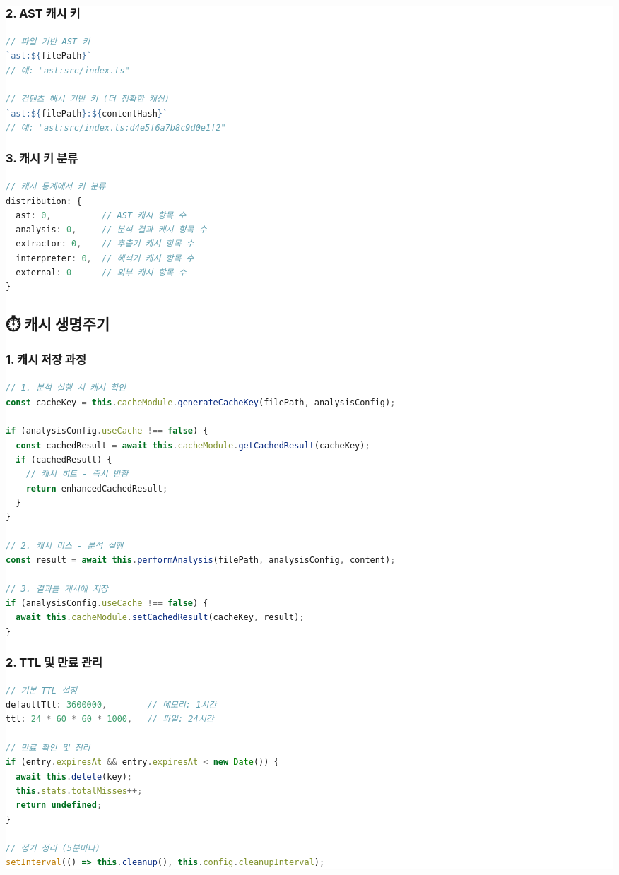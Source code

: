 ### 2. **AST 캐시 키**
```typescript
// 파일 기반 AST 키
`ast:${filePath}`
// 예: "ast:src/index.ts"

// 컨텐츠 해시 기반 키 (더 정확한 캐싱)
`ast:${filePath}:${contentHash}`
// 예: "ast:src/index.ts:d4e5f6a7b8c9d0e1f2"
```

### 3. **캐시 키 분류**
```typescript
// 캐시 통계에서 키 분류
distribution: {
  ast: 0,          // AST 캐시 항목 수
  analysis: 0,     // 분석 결과 캐시 항목 수
  extractor: 0,    // 추출기 캐시 항목 수
  interpreter: 0,  // 해석기 캐시 항목 수
  external: 0      // 외부 캐시 항목 수
}
```

## ⏱️ 캐시 생명주기

### 1. **캐시 저장 과정**
```typescript
// 1. 분석 실행 시 캐시 확인
const cacheKey = this.cacheModule.generateCacheKey(filePath, analysisConfig);

if (analysisConfig.useCache !== false) {
  const cachedResult = await this.cacheModule.getCachedResult(cacheKey);
  if (cachedResult) {
    // 캐시 히트 - 즉시 반환
    return enhancedCachedResult;
  }
}

// 2. 캐시 미스 - 분석 실행
const result = await this.performAnalysis(filePath, analysisConfig, content);

// 3. 결과를 캐시에 저장
if (analysisConfig.useCache !== false) {
  await this.cacheModule.setCachedResult(cacheKey, result);
}
```

### 2. **TTL 및 만료 관리**
```typescript
// 기본 TTL 설정
defaultTtl: 3600000,        // 메모리: 1시간
ttl: 24 * 60 * 60 * 1000,   // 파일: 24시간

// 만료 확인 및 정리
if (entry.expiresAt && entry.expiresAt < new Date()) {
  await this.delete(key);
  this.stats.totalMisses++;
  return undefined;
}

// 정기 정리 (5분마다)
setInterval(() => this.cleanup(), this.config.cleanupInterval);
```